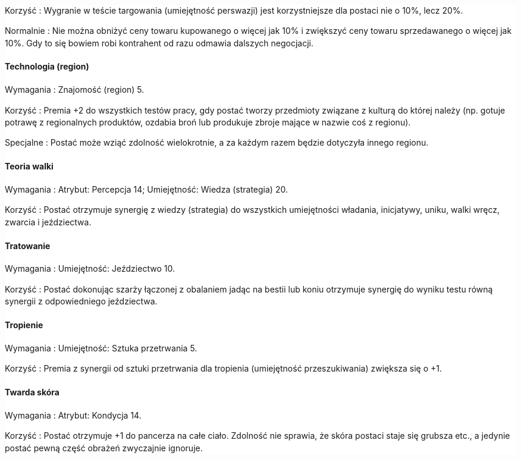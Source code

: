 Korzyść
: Wygranie w teście targowania (umiejętność perswazji) jest korzystniejsze dla postaci nie o 10%, lecz 20%. 

Normalnie
: Nie można obniżyć ceny towaru kupowanego o więcej jak 10% i zwiększyć ceny towaru sprzedawanego o więcej jak 10%. Gdy to się bowiem robi kontrahent od razu odmawia dalszych negocjacji. 

#### Technologia (region)

Wymagania
: Znajomość (region) 5.

Korzyść
: Premia +2 do wszystkich testów pracy, gdy postać tworzy przedmioty związane z kulturą do której należy (np. gotuje potrawę z regionalnych produktów, ozdabia broń lub produkuje zbroje mające w nazwie coś z regionu). 

Specjalne
: Postać może wziąć zdolność wielokrotnie, a za każdym razem będzie dotyczyła innego regionu.

#### Teoria walki

Wymagania
: Atrybut: Percepcja 14; Umiejętność: Wiedza (strategia) 20.

Korzyść
: Postać otrzymuje synergię z wiedzy (strategia) do wszystkich umiejętności władania, inicjatywy, uniku, walki wręcz, zwarcia i jeździectwa.

#### Tratowanie

Wymagania
: Umiejętność: Jeździectwo 10.

Korzyść
: Postać dokonując szarży łączonej z obalaniem jadąc na bestii lub koniu otrzymuje synergię do wyniku testu równą synergii z odpowiedniego jeździectwa.

#### Tropienie

Wymagania
: Umiejętność: Sztuka przetrwania 5.

Korzyść
: Premia z synergii od sztuki przetrwania dla tropienia (umiejętność przeszukiwania) zwiększa się o +1.

#### Twarda skóra 

Wymagania
: Atrybut: Kondycja 14.

Korzyść
: Postać otrzymuje +1 do pancerza na całe ciało. Zdolność nie sprawia, że skóra postaci staje się grubsza etc., a jedynie postać pewną część obrażeń zwyczajnie ignoruje.
